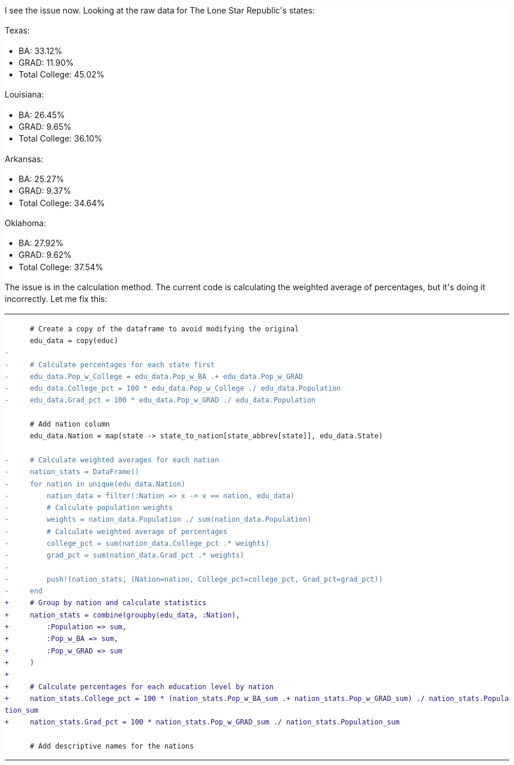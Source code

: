
I see the issue now. Looking at the raw data for The Lone Star Republic's states:

Texas:
- BA: 33.12%
- GRAD: 11.90%
- Total College: 45.02%

Louisiana:
- BA: 26.45%
- GRAD: 9.65%
- Total College: 36.10%

Arkansas:
- BA: 25.27%
- GRAD: 9.37%
- Total College: 34.64%

Oklahoma:
- BA: 27.92%
- GRAD: 9.62%
- Total College: 37.54%

The issue is in the calculation method. The current code is calculating the weighted average of percentages, but it's doing it incorrectly. Let me fix this:


---

```diff
      # Create a copy of the dataframe to avoid modifying the original
      edu_data = copy(educ)
-     
-     # Calculate percentages for each state first
-     edu_data.Pop_w_College = edu_data.Pop_w_BA .+ edu_data.Pop_w_GRAD
-     edu_data.College_pct = 100 * edu_data.Pop_w_College ./ edu_data.Population
-     edu_data.Grad_pct = 100 * edu_data.Pop_w_GRAD ./ edu_data.Population
      
      # Add nation column
      edu_data.Nation = map(state -> state_to_nation[state_abbrev[state]], edu_data.State)
      
-     # Calculate weighted averages for each nation
-     nation_stats = DataFrame()
-     for nation in unique(edu_data.Nation)
-         nation_data = filter(:Nation => x -> x == nation, edu_data)
-         # Calculate population weights
-         weights = nation_data.Population ./ sum(nation_data.Population)
-         # Calculate weighted average of percentages
-         college_pct = sum(nation_data.College_pct .* weights)
-         grad_pct = sum(nation_data.Grad_pct .* weights)
-         
-         push!(nation_stats, (Nation=nation, College_pct=college_pct, Grad_pct=grad_pct))
-     end
+     # Group by nation and calculate statistics
+     nation_stats = combine(groupby(edu_data, :Nation), 
+         :Population => sum,
+         :Pop_w_BA => sum,
+         :Pop_w_GRAD => sum
+     )
+     
+     # Calculate percentages for each education level by nation
+     nation_stats.College_pct = 100 * (nation_stats.Pop_w_BA_sum .+ nation_stats.Pop_w_GRAD_sum) ./ nation_stats.Population_sum
+     nation_stats.Grad_pct = 100 * nation_stats.Pop_w_GRAD_sum ./ nation_stats.Population_sum
      
      # Add descriptive names for the nations
```

---